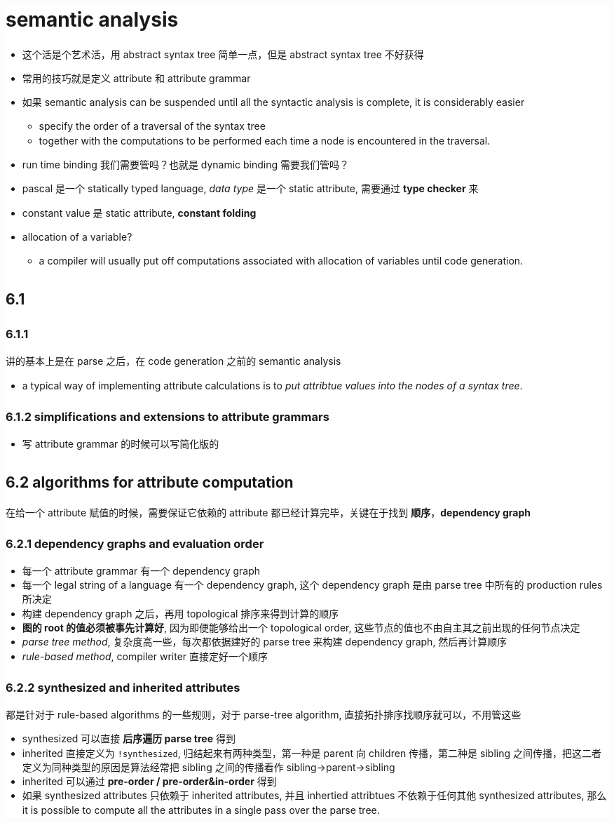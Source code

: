 # semantic analysis

- 这个活是个艺术活，用 abstract syntax tree 简单一点，但是 abstract syntax tree 不好获得
- 常用的技巧就是定义 attribute 和 attribute grammar
- 如果 semantic analysis can be suspended until all the syntactic analysis is complete, it is considerably easier
  - specify the order of a traversal of the syntax tree
  - together with the computations to be performed each time a node is encountered in the traversal.
- run time binding 我们需要管吗？也就是 dynamic binding 需要我们管吗？

- pascal 是一个 statically typed language, _data type_ 是一个 static attribute, 需要通过 __type checker__ 来
- constant value 是 static attribute, __constant folding__
- allocation of a variable?
  - a compiler will usually put off computations associated with allocation of variables until code generation.

## 6.1

### 6.1.1

讲的基本上是在 parse 之后，在 code generation 之前的 semantic analysis

- a typical way of implementing attribute calculations is to *put attribtue values into the nodes of a syntax tree*.

### 6.1.2 simplifications and extensions to attribute grammars

- 写 attribute grammar 的时候可以写简化版的

## 6.2 algorithms for attribute computation

在给一个 attribute 赋值的时候，需要保证它依赖的 attribute 都已经计算完毕，关键在于找到 **顺序**，**dependency graph**

### 6.2.1 dependency graphs and evaluation order

- 每一个 attribute grammar 有一个 dependency graph
- 每一个 legal string of a language 有一个 dependency graph, 这个 dependency graph 是由 parse tree 中所有的 production rules 所决定
- 构建 dependency graph 之后，再用 topological 排序来得到计算的顺序
- **图的 root 的值必须被事先计算好**, 因为即便能够给出一个 topological order, 这些节点的值也不由自主其之前出现的任何节点决定
- *parse tree method*, 复杂度高一些，每次都依据建好的 parse tree 来构建 dependency graph, 然后再计算顺序
- *rule-based method*, compiler writer 直接定好一个顺序

### 6.2.2 synthesized and inherited attributes

都是针对于 rule-based algorithms 的一些规则，对于 parse-tree algorithm, 直接拓扑排序找顺序就可以，不用管这些

- synthesized 可以直接 **后序遍历 parse tree** 得到
- inherited 直接定义为 `!synthesized`, 归结起来有两种类型，第一种是 parent 向 children 传播，第二种是 sibling 之间传播，把这二者定义为同种类型的原因是算法经常把 sibling 之间的传播看作 sibling->parent->sibling
- inherited 可以通过 **pre-order / pre-order&in-order** 得到
- 如果 synthesized attributes 只依赖于 inherited attributes, 并且 inhertied attribtues 不依赖于任何其他 synthesized attributes, 那么 it is possible to compute all the attributes in a single pass over the parse tree.
